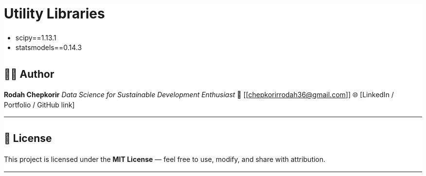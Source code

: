 # Utility Libraries
* scipy==1.13.1
* statsmodels==0.14.3


## 🧑‍💻 Author

**Rodah Chepkorir**
*Data Science for Sustainable Development Enthusiast*
📧 [[chepkorirrodah36@gmail.com]]
🌐 [LinkedIn / Portfolio / GitHub link]

---

## 📜 License

This project is licensed under the **MIT License** — feel free to use, modify, and share with attribution.

---
